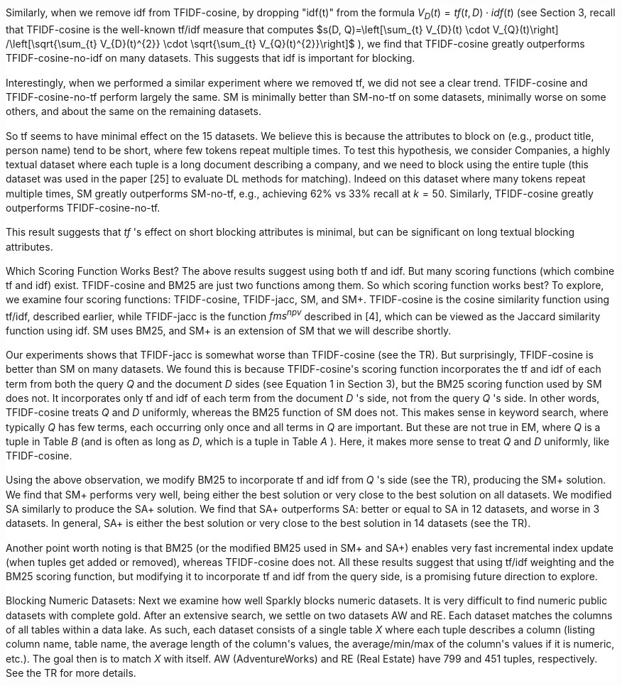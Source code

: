 Similarly, when we remove idf from TFIDF-cosine, by dropping "idf(t)" from the formula $V_{D}(t)=t f(t, D) \cdot i d f(t)$ (see Section 3, recall that TFIDF-cosine is the well-known tf/idf measure that computes $s(D, Q)=\left[\sum_{t} V_{D}(t) \cdot V_{Q}(t)\right] /\left[\sqrt{\sum_{t} V_{D}(t)^{2}} \cdot \sqrt{\sum_{t} V_{Q}(t)^{2}}\right]$ ), we find that TFIDF-cosine greatly outperforms TFIDF-cosine-no-idf on many datasets. This suggests that idf is important for blocking.

Interestingly, when we performed a similar experiment where we removed tf, we did not see a clear trend. TFIDF-cosine and TFIDF-cosine-no-tf perform largely the same. SM is minimally better than SM-no-tf on some datasets, minimally worse on some others, and about the same on the remaining datasets.

So tf seems to have minimal effect on the 15 datasets. We believe this is because the attributes to block on (e.g., product title, person name) tend to be short, where few tokens repeat multiple times. To test this hypothesis, we consider Companies, a highly textual dataset where each tuple is a long document describing a company, and we need to block using the entire tuple (this dataset was used in the paper [25] to evaluate DL methods for matching). Indeed on this dataset where many tokens repeat multiple times, SM greatly outperforms SM-no-tf, e.g., achieving $62 \%$ vs $33 \%$ recall at $k=50$. Similarly, TFIDF-cosine greatly outperforms TFIDF-cosine-no-tf.

This result suggests that $t f$ 's effect on short blocking attributes is minimal, but can be significant on long textual blocking attributes.

Which Scoring Function Works Best? The above results suggest using both tf and idf. But many scoring functions (which combine tf and idf) exist. TFIDF-cosine and BM25 are just two functions among them. So which scoring function works best? To explore, we examine four scoring functions: TFIDF-cosine, TFIDF-jacc, SM, and SM+. TFIDF-cosine is the cosine similarity function using tf/idf, described earlier, while TFIDF-jacc is the function $f m s^{n p v}$ described in [4], which can be viewed as the Jaccard similarity function using idf. SM uses BM25, and SM+ is an extension of SM that we will describe shortly.

Our experiments shows that TFIDF-jacc is somewhat worse than TFIDF-cosine (see the TR). But surprisingly, TFIDF-cosine is better than SM on many datasets. We found this is because TFIDF-cosine's scoring function incorporates the tf and idf of each term from both the query $Q$ and the document $D$ sides (see Equation 1 in Section 3), but the BM25 scoring function used by SM does not. It incorporates only tf and idf of each term from the document $D$ 's side, not from the query $Q$ 's side. In other words, TFIDF-cosine treats $Q$ and $D$ uniformly, whereas the BM25 function of SM does not. This makes sense in keyword search, where typically $Q$ has few terms, each occurring only once and all terms in $Q$ are important. But these are not true in EM, where $Q$ is a tuple in Table $B$ (and is often as long as $D$, which is a tuple in Table $A$ ). Here, it makes more sense to treat $Q$ and $D$ uniformly, like TFIDF-cosine.

Using the above observation, we modify BM25 to incorporate tf and idf from $Q$ 's side (see the TR), producing the SM+ solution. We find that SM+ performs very well, being either the best solution or very close to the best solution on all datasets. We modified SA similarly to produce the SA+ solution. We find that SA+ outperforms SA: better or equal to SA in 12 datasets, and worse in 3 datasets. In general, SA+ is either the best solution or very close to the best solution in 14 datasets (see the TR).

Another point worth noting is that BM25 (or the modified BM25 used in SM+ and SA+) enables very fast incremental index update (when tuples get added or removed), whereas TFIDF-cosine does not. All these results suggest that using tf/idf weighting and the BM25 scoring function, but modifying it to incorporate tf and idf from the query side, is a promising future direction to explore.

Blocking Numeric Datasets: Next we examine how well Sparkly blocks numeric datasets. It is very difficult to find numeric public datasets with complete gold. After an extensive search, we settle on two datasets AW and RE. Each dataset matches the columns of all tables within a data lake. As such, each dataset consists of a single table $X$ where each tuple describes a column (listing column name, table name, the average length of the column's values, the average/min/max of the column's values if it is numeric, etc.). The goal then is to match $X$ with itself. AW (AdventureWorks) and RE (Real Estate) have 799 and 451 tuples, respectively. See the TR for more details.


[^0]:    This work is licensed under the Creative Commons BY-NC-ND 4.0 International License. Visit https://creativecommons.org/licenses/by-nc-nd/4.0/ to view a copy of this license. For any use beyond those covered by this license, obtain permission by emailing info@vldb.org. Copyright is held by the owner/author(s). Publication rights licensed to the VLDB Endowment.